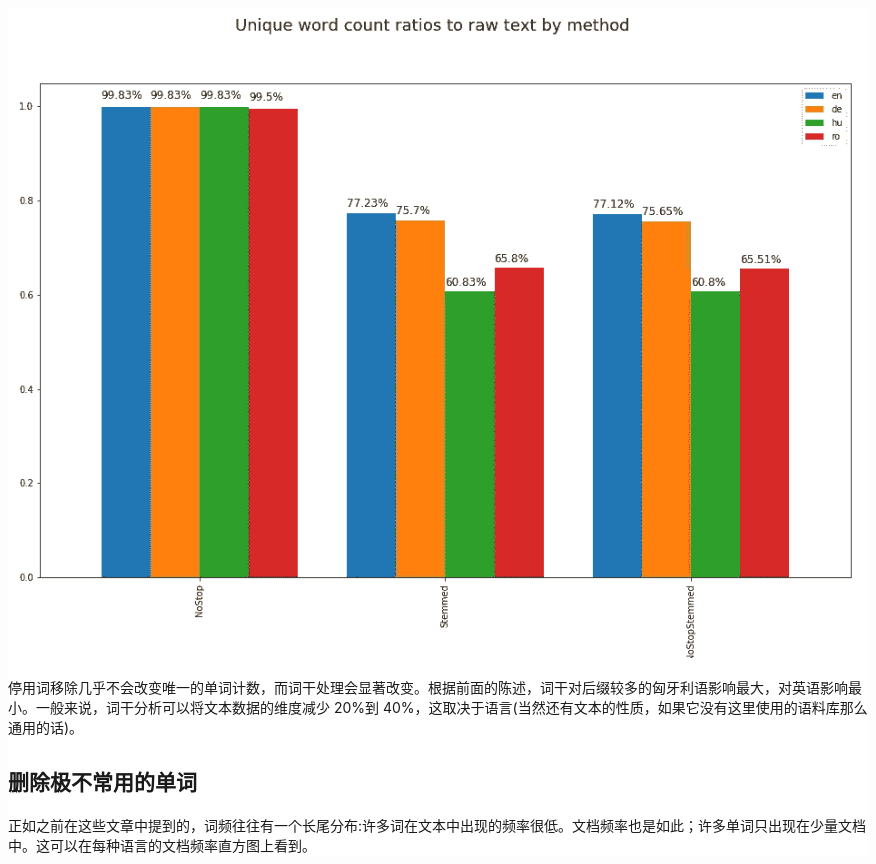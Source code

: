 ![](img/5dbc66f56609d7e484ae96fc1d7afc74.png)

停用词移除几乎不会改变唯一的单词计数，而词干处理会显著改变。根据前面的陈述，词干对后缀较多的匈牙利语影响最大，对英语影响最小。一般来说，词干分析可以将文本数据的维度减少 20%到 40%，这取决于语言(当然还有文本的性质，如果它没有这里使用的语料库那么通用的话)。

## 删除极不常用的单词

正如之前在这些文章中提到的，词频往往有一个长尾分布:许多词在文本中出现的频率很低。文档频率也是如此；许多单词只出现在少量文档中。这可以在每种语言的文档频率直方图上看到。
